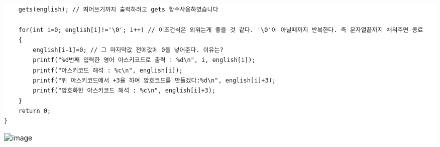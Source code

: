 ```
    gets(english); // 띄어쓰기까지 출력하려고 gets 함수사용하였습니다

    for(int i=0; english[i]!='\0'; i++) // 이조건식은 외워는게 좋을 것 같다. '\0'이 아닐때까지 반복한다. 즉 문자열끝까지 채워주면 종료
    {
        english[i-1]=0; // 그 마지막값 전에값에 0을 넣어준다. 이유는? 
        printf("%d번째 입력한 영어 아스키코드로 출력 : %d\n", i, english[i]);
        printf("아스키코드 해석 : %c\n", english[i]);
        printf("위 아스키코드에서 +3을 하여 암호코드를 만들겠다:%d\n", english[i]+3);
        printf("암호화한 아스키코드 해석 : %c\n", english[i]+3);
    }
    return 0;
}
```
![image](https://user-images.githubusercontent.com/115389450/233525973-1b5cfe32-6da0-474e-aa9d-2341ad2490f2.png)


